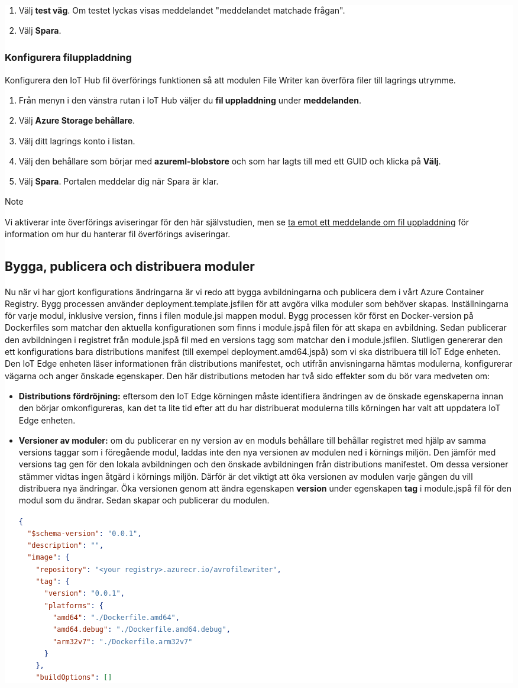 1. Välj **test väg**. Om testet lyckas visas meddelandet "meddelandet matchade frågan".

1. Välj **Spara**.

### <a name="configure-file-upload"></a>Konfigurera filuppladdning

Konfigurera den IoT Hub fil överförings funktionen så att modulen File Writer kan överföra filer till lagrings utrymme.

1. Från menyn i den vänstra rutan i IoT Hub väljer du **fil uppladdning** under **meddelanden**.

1. Välj **Azure Storage behållare**.

1. Välj ditt lagrings konto i listan.

1. Välj den behållare som börjar med **azureml-blobstore** och som har lagts till med ett GUID och klicka på **Välj**.

1. Välj **Spara**. Portalen meddelar dig när Spara är klar.

> [!Note]
> Vi aktiverar inte överförings aviseringar för den här självstudien, men se [ta emot ett meddelande om fil uppladdning](../iot-hub/iot-hub-java-java-file-upload.md#receive-a-file-upload-notification) för information om hur du hanterar fil överförings aviseringar.

## <a name="build-publish-and-deploy-modules"></a>Bygga, publicera och distribuera moduler

Nu när vi har gjort konfigurations ändringarna är vi redo att bygga avbildningarna och publicera dem i vårt Azure Container Registry. Bygg processen använder deployment.template.jsfilen för att avgöra vilka moduler som behöver skapas. Inställningarna för varje modul, inklusive version, finns i filen module.jsi mappen modul. Bygg processen kör först en Docker-version på Dockerfiles som matchar den aktuella konfigurationen som finns i module.jspå filen för att skapa en avbildning. Sedan publicerar den avbildningen i registret från module.jspå fil med en versions tagg som matchar den i module.jsfilen. Slutligen genererar den ett konfigurations bara distributions manifest (till exempel deployment.amd64.jspå) som vi ska distribuera till IoT Edge enheten. Den IoT Edge enheten läser informationen från distributions manifestet, och utifrån anvisningarna hämtas modulerna, konfigurerar vägarna och anger önskade egenskaper. Den här distributions metoden har två sido effekter som du bör vara medveten om:

* **Distributions fördröjning:** eftersom den IoT Edge körningen måste identifiera ändringen av de önskade egenskaperna innan den börjar omkonfigureras, kan det ta lite tid efter att du har distribuerat modulerna tills körningen har valt att uppdatera IoT Edge enheten.

* **Versioner av moduler:** om du publicerar en ny version av en moduls behållare till behållar registret med hjälp av samma versions taggar som i föregående modul, laddas inte den nya versionen av modulen ned i körnings miljön. Den jämför med versions tag gen för den lokala avbildningen och den önskade avbildningen från distributions manifestet. Om dessa versioner stämmer vidtas ingen åtgärd i körnings miljön. Därför är det viktigt att öka versionen av modulen varje gången du vill distribuera nya ändringar. Öka versionen genom att ändra egenskapen **version** under egenskapen **tag** i module.jspå fil för den modul som du ändrar. Sedan skapar och publicerar du modulen.

    ```json
    {
      "$schema-version": "0.0.1",
      "description": "",
      "image": {
        "repository": "<your registry>.azurecr.io/avrofilewriter",
        "tag": {
          "version": "0.0.1",
          "platforms": {
            "amd64": "./Dockerfile.amd64",
            "amd64.debug": "./Dockerfile.amd64.debug",
            "arm32v7": "./Dockerfile.arm32v7"
          }
        },
        "buildOptions": []